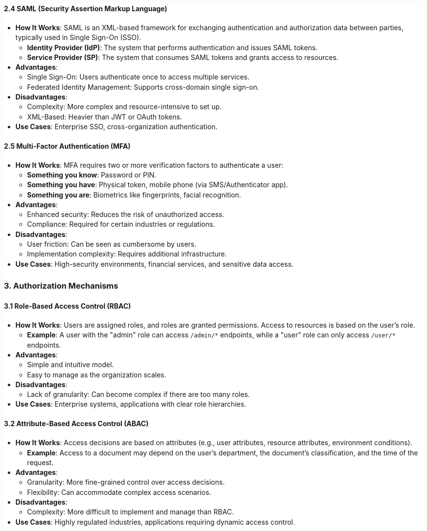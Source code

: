 #### **2.4 SAML (Security Assertion Markup Language)**
- **How It Works**: SAML is an XML-based framework for exchanging authentication and authorization data between parties, typically used in Single Sign-On (SSO).
  - **Identity Provider (IdP)**: The system that performs authentication and issues SAML tokens.
  - **Service Provider (SP)**: The system that consumes SAML tokens and grants access to resources.
- **Advantages**:
  - Single Sign-On: Users authenticate once to access multiple services.
  - Federated Identity Management: Supports cross-domain single sign-on.
- **Disadvantages**:
  - Complexity: More complex and resource-intensive to set up.
  - XML-Based: Heavier than JWT or OAuth tokens.
- **Use Cases**: Enterprise SSO, cross-organization authentication.

#### **2.5 Multi-Factor Authentication (MFA)**
- **How It Works**: MFA requires two or more verification factors to authenticate a user:
  - **Something you know**: Password or PIN.
  - **Something you have**: Physical token, mobile phone (via SMS/Authenticator app).
  - **Something you are**: Biometrics like fingerprints, facial recognition.
- **Advantages**:
  - Enhanced security: Reduces the risk of unauthorized access.
  - Compliance: Required for certain industries or regulations.
- **Disadvantages**:
  - User friction: Can be seen as cumbersome by users.
  - Implementation complexity: Requires additional infrastructure.
- **Use Cases**: High-security environments, financial services, and sensitive data access.

### **3. Authorization Mechanisms**

#### **3.1 Role-Based Access Control (RBAC)**
- **How It Works**: Users are assigned roles, and roles are granted permissions. Access to resources is based on the user’s role.
  - **Example**: A user with the "admin" role can access `/admin/*` endpoints, while a "user" role can only access `/user/*` endpoints.
- **Advantages**:
  - Simple and intuitive model.
  - Easy to manage as the organization scales.
- **Disadvantages**:
  - Lack of granularity: Can become complex if there are too many roles.
- **Use Cases**: Enterprise systems, applications with clear role hierarchies.

#### **3.2 Attribute-Based Access Control (ABAC)**
- **How It Works**: Access decisions are based on attributes (e.g., user attributes, resource attributes, environment conditions).
  - **Example**: Access to a document may depend on the user’s department, the document’s classification, and the time of the request.
- **Advantages**:
  - Granularity: More fine-grained control over access decisions.
  - Flexibility: Can accommodate complex access scenarios.
- **Disadvantages**:
  - Complexity: More difficult to implement and manage than RBAC.
- **Use Cases**: Highly regulated industries, applications requiring dynamic access control.
